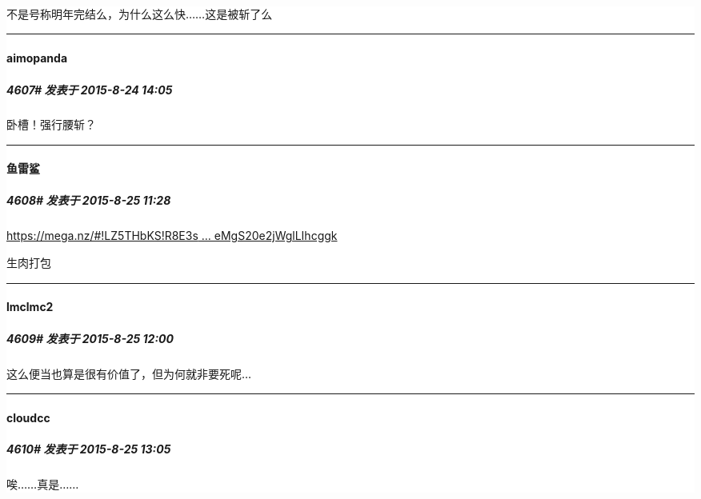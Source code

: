 


不是号称明年完结么，为什么这么快……这是被斩了么







-----

####  aimopanda  
##### 4607#       发表于 2015-8-24 14:05




卧槽！强行腰斩？







-----

####  鱼雷鲨  
##### 4608#       发表于 2015-8-25 11:28



[https://mega.nz/#!LZ5THbKS!R8E3s ... eMgS20e2jWglLIhcggk](https://mega.nz/#!LZ5THbKS!R8E3sMkU2nI0RYmgG5blmhXReMgS20e2jWglLIhcggk)

生肉打包







-----

####  lmclmc2  
##### 4609#       发表于 2015-8-25 12:00




这么便当也算是很有价值了，但为何就非要死呢...







-----

####  cloudcc  
##### 4610#       发表于 2015-8-25 13:05




唉……真是……
